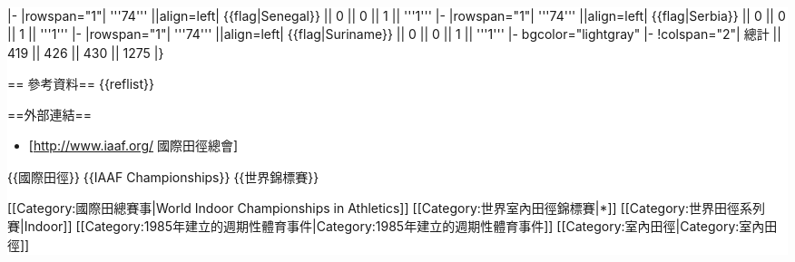 |-
|rowspan="1"| '''74''' ||align=left| {{flag|Senegal}} || 0 || 0 || 1 || '''1'''
|-
|rowspan="1"| '''74''' ||align=left| {{flag|Serbia}} || 0 || 0 || 1 || '''1'''
|-
|rowspan="1"| '''74''' ||align=left| {{flag|Suriname}} || 0 || 0 || 1 || '''1'''
|- bgcolor="lightgray"
|-
!colspan="2"| 總計 || 419 || 426 || 430 || 1275
|}

== 參考資料==
{{reflist}}

==外部連結==
* [http://www.iaaf.org/ 國際田徑總會]

{{國際田徑}}
{{IAAF Championships}}
{{世界錦標賽}}

[[Category:國際田總賽事|World Indoor Championships in Athletics]]
[[Category:世界室內田徑錦標賽|*]]
[[Category:世界田徑系列賽|Indoor]]
[[Category:1985年建立的週期性體育事件|Category:1985年建立的週期性體育事件]]
[[Category:室內田徑|Category:室內田徑]]